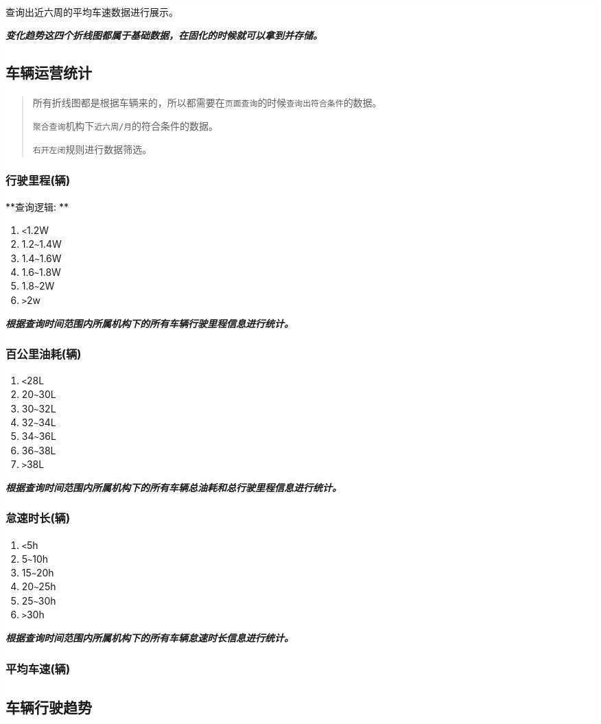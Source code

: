 查询出近六周的平均车速数据进行展示。

***变化趋势这四个折线图都属于基础数据，在固化的时候就可以拿到并存储。***

## 车辆运营统计

> 所有折线图都是根据车辆来的，所以都需要在`页面查询`的时候`查询出符合条件`的数据。
>
> `聚合查询`机构下`近六周/月`的符合条件的数据。
>
> `右开左闭`规则进行数据筛选。

### 行驶里程(辆)

**查询逻辑: **

1. `<`1.2W
2. 1.2`~`1.4W
3. 1.4`~`1.6W
4. 1.6`~`1.8W
5. 1.8`~`2W
6. `>`2w

***根据查询时间范围内所属机构下的所有车辆行驶里程信息进行统计。***

### 百公里油耗(辆)

1. `<`28L
2. 20`~`30L
3. 30`~`32L
4. 32`~`34L
5. 34`~`36L
6. 36`~`38L
7. `>`38L

***根据查询时间范围内所属机构下的所有车辆总油耗和总行驶里程信息进行统计。***

### 怠速时长(辆)

1. `<`5h
2. 5`~`10h
3. 15`~`20h
4. 20`~`25h
5. 25`~`30h
6. `>`30h

***根据查询时间范围内所属机构下的所有车辆怠速时长信息进行统计。***

### 平均车速(辆)



## 车辆行驶趋势
